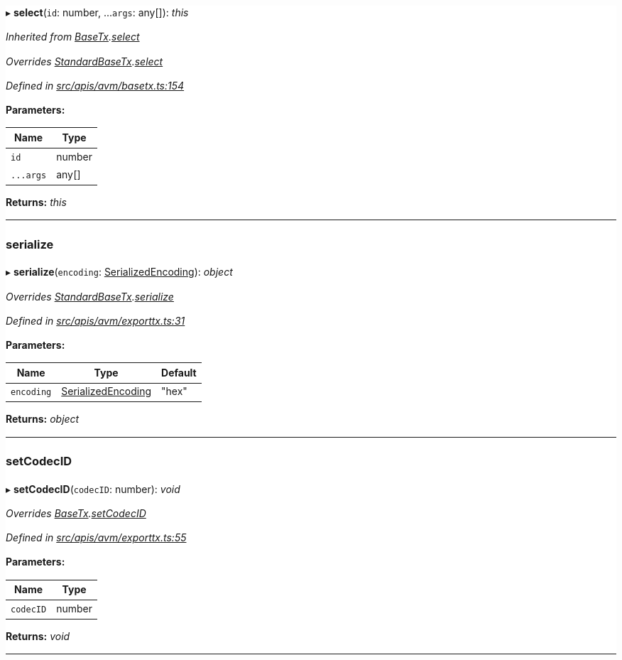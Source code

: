 ▸ **select**(`id`: number, ...`args`: any[]): *this*

*Inherited from [BaseTx](api_avm_basetx.basetx.md).[select](api_avm_basetx.basetx.md#select)*

*Overrides [StandardBaseTx](common_transactions.standardbasetx.md).[select](common_transactions.standardbasetx.md#abstract-select)*

*Defined in [src/apis/avm/basetx.ts:154](https://github.com/ava-labs/avalanchejs/blob/1a2866a/src/apis/avm/basetx.ts#L154)*

**Parameters:**

Name | Type |
------ | ------ |
`id` | number |
`...args` | any[] |

**Returns:** *this*

___

###  serialize

▸ **serialize**(`encoding`: [SerializedEncoding](../modules/utils_serialization.md#serializedencoding)): *object*

*Overrides [StandardBaseTx](common_transactions.standardbasetx.md).[serialize](common_transactions.standardbasetx.md#serialize)*

*Defined in [src/apis/avm/exporttx.ts:31](https://github.com/ava-labs/avalanchejs/blob/1a2866a/src/apis/avm/exporttx.ts#L31)*

**Parameters:**

Name | Type | Default |
------ | ------ | ------ |
`encoding` | [SerializedEncoding](../modules/utils_serialization.md#serializedencoding) | "hex" |

**Returns:** *object*

___

###  setCodecID

▸ **setCodecID**(`codecID`: number): *void*

*Overrides [BaseTx](api_avm_basetx.basetx.md).[setCodecID](api_avm_basetx.basetx.md#setcodecid)*

*Defined in [src/apis/avm/exporttx.ts:55](https://github.com/ava-labs/avalanchejs/blob/1a2866a/src/apis/avm/exporttx.ts#L55)*

**Parameters:**

Name | Type |
------ | ------ |
`codecID` | number |

**Returns:** *void*

___
